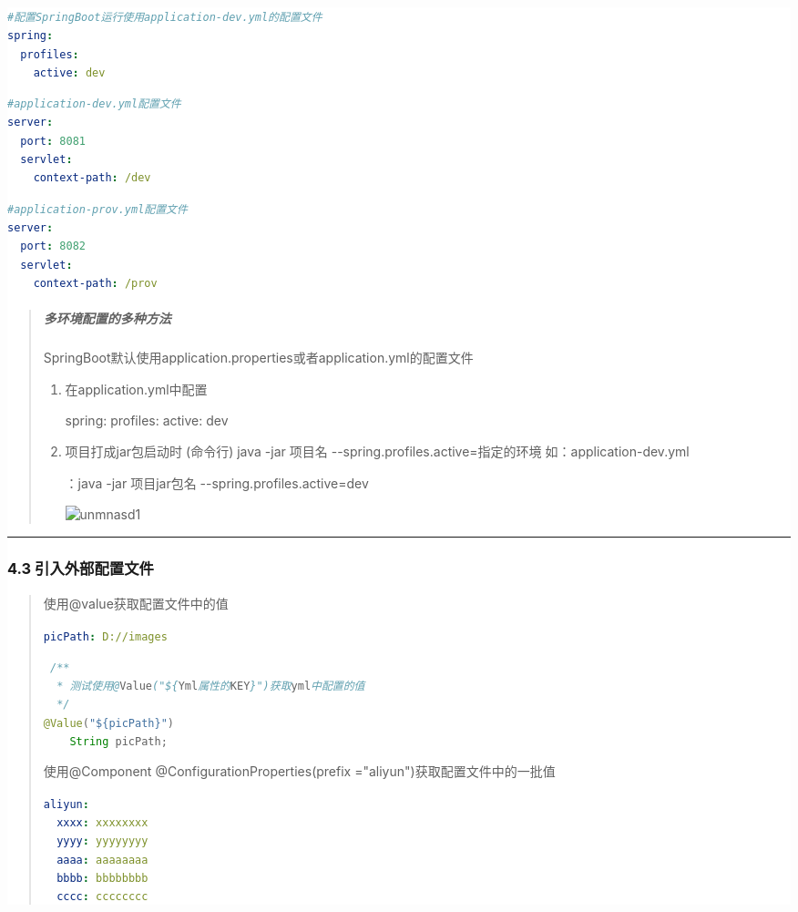 ```yml
#配置SpringBoot运行使用application-dev.yml的配置文件
spring:
  profiles:
    active: dev
```

```yml
#application-dev.yml配置文件
server:
  port: 8081
  servlet:
    context-path: /dev
```

```yml
#application-prov.yml配置文件
server:
  port: 8082
  servlet:
    context-path: /prov
```

> ##### 多环境配置的多种方法
>
> SpringBoot默认使用application.properties或者application.yml的配置文件
>
> 1. 在application.yml中配置
>
>    spring:
>      profiles:
>        active: dev
>
> 2. 项目打成jar包启动时 (命令行)   java -jar 项目名  --spring.profiles.active=指定的环境     如：application-dev.yml
>
>    ：java -jar 项目jar包名  --spring.profiles.active=dev
>
>    ![unmnasd1](C:\Users\HP\Desktop\SpringBoot视频整理笔记\images\unmnasd1.PNG)

--------

### 4.3 引入外部配置文件

> 使用@value获取配置文件中的值
>
> ```yml
> picPath: D://images
> ```
>
> ```java
>  /**
>   * 测试使用@Value("${Yml属性的KEY}")获取yml中配置的值
>   */
> @Value("${picPath}")
>     String picPath;
> ```
>
> 使用@Component   @ConfigurationProperties(prefix ="aliyun")获取配置文件中的一批值
>
> ```yml
> aliyun:
>   xxxx: xxxxxxxx
>   yyyy: yyyyyyyy
>   aaaa: aaaaaaaa
>   bbbb: bbbbbbbb
>   cccc: cccccccc
> ```